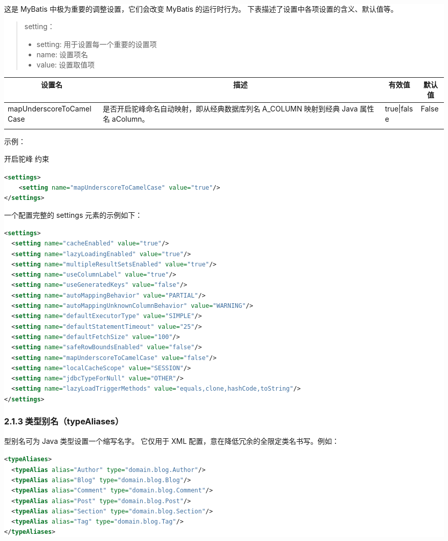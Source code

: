 这是 MyBatis 中极为重要的调整设置，它们会改变 MyBatis 的运行时行为。 下表描述了设置中各项设置的含义、默认值等。

> setting：
>
> - setting: 用于设置每一个重要的设置项
> - name: 设置项名
> - value: 设置取值项

| **设置名**               | **描述**                                                     | **有效值**  | **默认值** |
| ------------------------ | ------------------------------------------------------------ | ----------- | ---------- |
| mapUnderscoreToCamelCase | 是否开启驼峰命名自动映射，即从经典数据库列名 A_COLUMN 映射到经典 Java 属性名 aColumn。 | true\|false | False      |
|                          |                                                              |             |            |

示例：

开启驼峰 约束

```xml
<settings>
    <setting name="mapUnderscoreToCamelCase" value="true"/>
</settings>
```



一个配置完整的 settings 元素的示例如下：

```xml
<settings>
  <setting name="cacheEnabled" value="true"/>
  <setting name="lazyLoadingEnabled" value="true"/>
  <setting name="multipleResultSetsEnabled" value="true"/>
  <setting name="useColumnLabel" value="true"/>
  <setting name="useGeneratedKeys" value="false"/>
  <setting name="autoMappingBehavior" value="PARTIAL"/>
  <setting name="autoMappingUnknownColumnBehavior" value="WARNING"/>
  <setting name="defaultExecutorType" value="SIMPLE"/>
  <setting name="defaultStatementTimeout" value="25"/>
  <setting name="defaultFetchSize" value="100"/>
  <setting name="safeRowBoundsEnabled" value="false"/>
  <setting name="mapUnderscoreToCamelCase" value="false"/>
  <setting name="localCacheScope" value="SESSION"/>
  <setting name="jdbcTypeForNull" value="OTHER"/>
  <setting name="lazyLoadTriggerMethods" value="equals,clone,hashCode,toString"/>
</settings>
```



### 2.1.3 类型别名（typeAliases）

型别名可为 Java 类型设置一个缩写名字。 它仅用于 XML 配置，意在降低冗余的全限定类名书写。例如：

```xml
<typeAliases>
  <typeAlias alias="Author" type="domain.blog.Author"/>
  <typeAlias alias="Blog" type="domain.blog.Blog"/>
  <typeAlias alias="Comment" type="domain.blog.Comment"/>
  <typeAlias alias="Post" type="domain.blog.Post"/>
  <typeAlias alias="Section" type="domain.blog.Section"/>
  <typeAlias alias="Tag" type="domain.blog.Tag"/>
</typeAliases>
```

